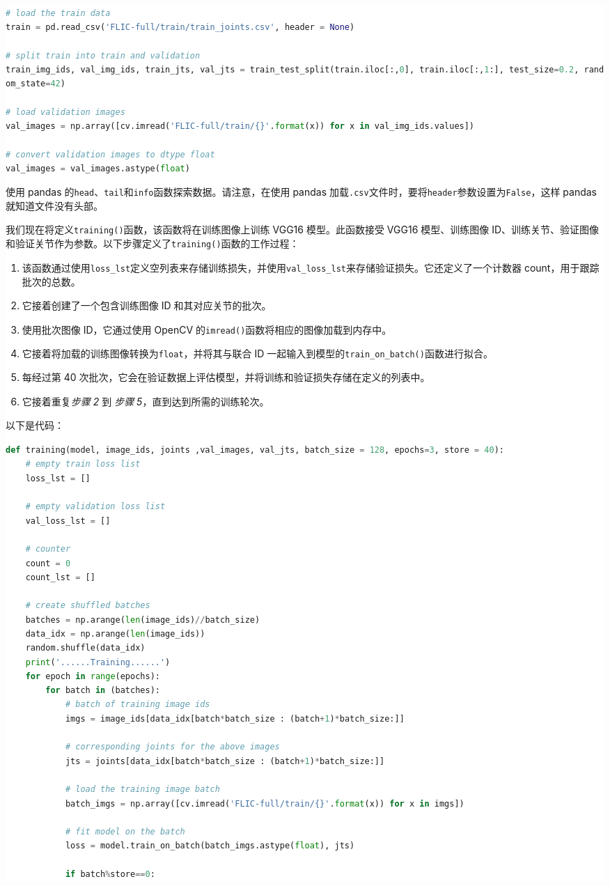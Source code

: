 ```py
# load the train data
train = pd.read_csv('FLIC-full/train/train_joints.csv', header = None)

# split train into train and validation
train_img_ids, val_img_ids, train_jts, val_jts = train_test_split(train.iloc[:,0], train.iloc[:,1:], test_size=0.2, random_state=42)

# load validation images
val_images = np.array([cv.imread('FLIC-full/train/{}'.format(x)) for x in val_img_ids.values])

# convert validation images to dtype float 
val_images = val_images.astype(float)
```

使用 pandas 的`head`、`tail`和`info`函数探索数据。请注意，在使用 pandas 加载`.csv`文件时，要将`header`参数设置为`False`，这样 pandas 就知道文件没有头部。

我们现在将定义`training()`函数，该函数将在训练图像上训练 VGG16 模型。此函数接受 VGG16 模型、训练图像 ID、训练关节、验证图像和验证关节作为参数。以下步骤定义了`training()`函数的工作过程：

1.  该函数通过使用`loss_lst`定义空列表来存储训练损失，并使用`val_loss_lst`来存储验证损失。它还定义了一个计数器 count，用于跟踪批次的总数。

1.  它接着创建了一个包含训练图像 ID 和其对应关节的批次。

1.  使用批次图像 ID，它通过使用 OpenCV 的`imread()`函数将相应的图像加载到内存中。

1.  它接着将加载的训练图像转换为`float`，并将其与联合 ID 一起输入到模型的`train_on_batch()`函数进行拟合。

1.  每经过第 40 次批次，它会在验证数据上评估模型，并将训练和验证损失存储在定义的列表中。

1.  它接着重复*步骤 2* 到 *步骤 5*，直到达到所需的训练轮次。

以下是代码：

```py
def training(model, image_ids, joints ,val_images, val_jts, batch_size = 128, epochs=3, store = 40):
    # empty train loss list
    loss_lst = []

    # empty validation loss list
    val_loss_lst = []

    # counter
    count = 0
    count_lst = []

    # create shuffled batches
    batches = np.arange(len(image_ids)//batch_size)
    data_idx = np.arange(len(image_ids))
    random.shuffle(data_idx)
    print('......Training......')
    for epoch in range(epochs):
        for batch in (batches):
            # batch of training image ids
            imgs = image_ids[data_idx[batch*batch_size : (batch+1)*batch_size:]]

            # corresponding joints for the above images
            jts = joints[data_idx[batch*batch_size : (batch+1)*batch_size:]]

            # load the training image batch
            batch_imgs = np.array([cv.imread('FLIC-full/train/{}'.format(x)) for x in imgs])

            # fit model on the batch
            loss = model.train_on_batch(batch_imgs.astype(float), jts)

            if batch%store==0:
```